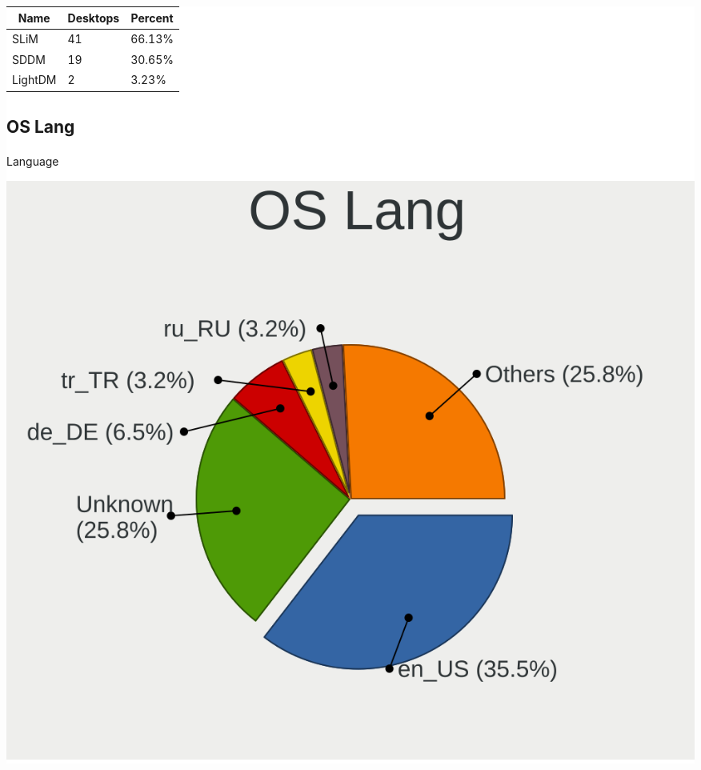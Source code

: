 
| Name    | Desktops | Percent |
|---------|----------|---------|
| SLiM    | 41       | 66.13%  |
| SDDM    | 19       | 30.65%  |
| LightDM | 2        | 3.23%   |

OS Lang
-------

Language

![OS Lang](./images/pie_chart_bsd/os_lang.svg)

